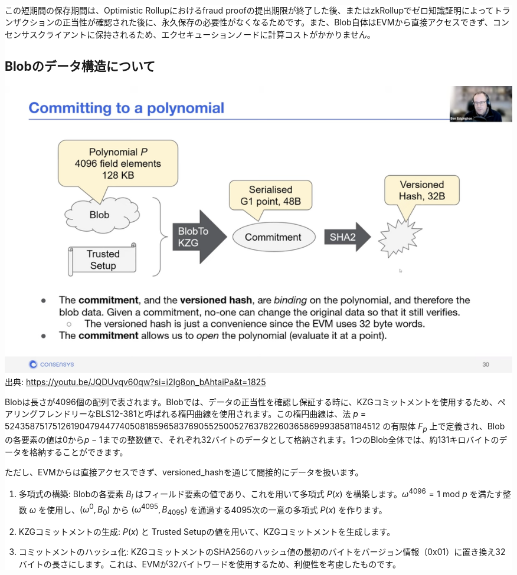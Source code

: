 この短期間の保存期間は、Optimistic Rollupにおけるfraud proofの提出期限が終了した後、またはzkRollupでゼロ知識証明によってトランザクションの正当性が確認された後に、永久保存の必要性がなくなるためです。また、Blob自体はEVMから直接アクセスできず、コンセンサスクライアントに保持されるため、エクセキューションノードに計算コストがかかりません。

## Blobのデータ構造について
![Blobのデータ構造](./img/blob_structure.png)
出典: https://youtu.be/JQDUvqv60qw?si=i2lg8on_bAhtaiPa&t=1825


Blobは長さが4096個の配列で表されます。Blobでは、データの正当性を確認し保証する時に、KZGコミットメントを使用するため、ペアリングフレンドリーなBLS12-381と呼ばれる楕円曲線を使用されます。この楕円曲線は、法 $p$ = 52435875175126190479447740508185965837690552500527637822603658699938581184512 の有限体 $F_p$ 上で定義され、Blobの各要素の値は$0$から$p-1$までの整数値で、それぞれ32バイトのデータとして格納されます。1つのBlob全体では、約131キロバイトのデータを格納することができます。


ただし、EVMからは直接アクセスできず、versioned_hashを通じて間接的にデータを扱います。

1. 多項式の構築:
    Blobの各要素 $B_i$ はフィールド要素の値であり、これを用いて多項式 $P(x)$ を構築します。$\omega^{4096} = 1$ mod $p$ を満たす整数 $\omega$ を使用し、$(\omega^{0}, B_0)$ から $(\omega^{4095}, B_{4095})$ を通過する4095次の一意の多項式 $P(x)$ を作ります。

2. KZGコミットメントの生成:
    $P(x)$ と Trusted Setupの値を用いて、KZGコミットメントを生成します。

3. コミットメントのハッシュ化:
    KZGコミットメントのSHA256のハッシュ値の最初のバイトをバージョン情報（0x01）に置き換え32バイトの長さにします。これは、EVMが32バイトワードを使用するため、利便性を考慮したものです。
    <!-- EVMを満たす32バイトというのは？
        EVMでの最大の整数値型uint256で表現可能な値ということ？
        というかSHA256は32バイトなので，バージョン情報追加したら33バイトになってしまうが・・・．
        → ここを見ると最初のバイトを置き換えるぽい．
        https://hackmd.io/@protolambda/ethdenver_data_blob_transactions
